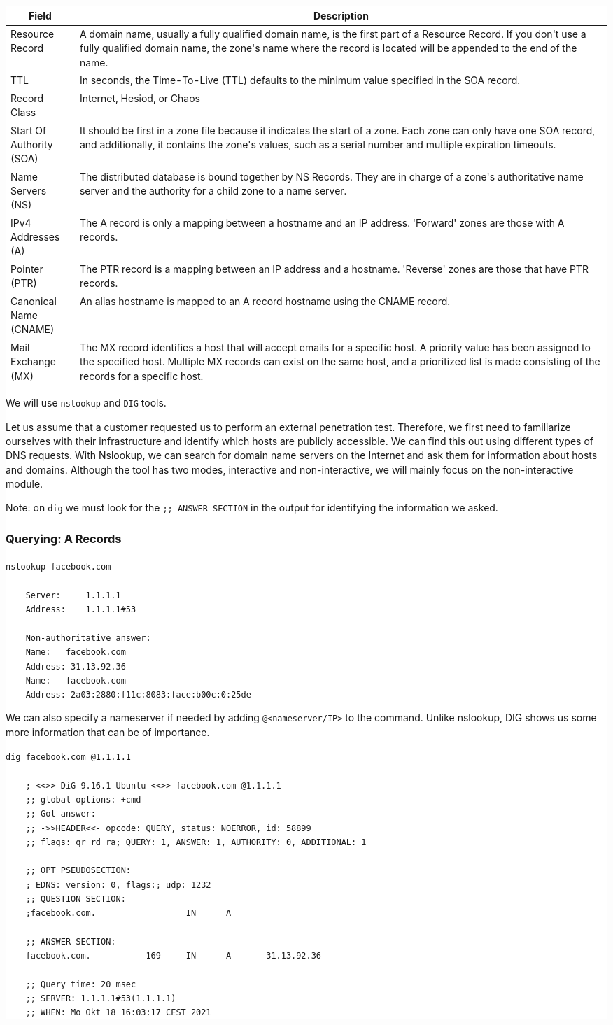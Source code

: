 | Field | Description |
| ----- | ----------- |
| Resource Record | A domain name, usually a fully qualified domain name, is the first part of a Resource Record. If you don't use a fully qualified domain name, the zone's name where the record is located will be appended to the end of the name. |
| TTL | In seconds, the Time-To-Live (TTL) defaults to the minimum value specified in the SOA record. |
| Record Class | Internet, Hesiod, or Chaos |
| Start Of Authority (SOA) | It should be first in a zone file because it indicates the start of a zone. Each zone can only have one SOA record, and additionally, it contains the zone's values, such as a serial number and multiple expiration timeouts. |
| Name Servers (NS) | The distributed database is bound together by NS Records. They are in charge of a zone's authoritative name server and the authority for a child zone to a name server. |
| IPv4 Addresses (A) | The A record is only a mapping between a hostname and an IP address. 'Forward' zones are those with A records. |
| Pointer (PTR) | The PTR record is a mapping between an IP address and a hostname. 'Reverse' zones are those that have PTR records. |
| Canonical Name (CNAME) | An alias hostname is mapped to an A record hostname using the CNAME record. |
| Mail Exchange (MX) | The MX record identifies a host that will accept emails for a specific host. A priority value has been assigned to the specified host. Multiple MX records can exist on the same host, and a prioritized list is made consisting of the records for a specific host. |

We will use `nslookup` and `DIG` tools.

Let us assume that a customer requested us to perform an external penetration test. Therefore, we first need to familiarize ourselves with their infrastructure and identify which hosts are publicly accessible. We can find this out using different types of DNS requests. With Nslookup, we can search for domain name servers on the Internet and ask them for information about hosts and domains. Although the tool has two modes, interactive and non-interactive, we will mainly focus on the non-interactive module.

Note: on `dig` we must look for the `;; ANSWER SECTION` in the output for identifying the information we asked.

### Querying: A Records
```
nslookup facebook.com

    Server:		1.1.1.1
    Address:	1.1.1.1#53

    Non-authoritative answer:
    Name:	facebook.com
    Address: 31.13.92.36
    Name:	facebook.com
    Address: 2a03:2880:f11c:8083:face:b00c:0:25de
```
We can also specify a nameserver if needed by adding `@<nameserver/IP>` to the command. Unlike nslookup, DIG shows us some more information that can be of importance.
```
dig facebook.com @1.1.1.1

    ; <<>> DiG 9.16.1-Ubuntu <<>> facebook.com @1.1.1.1
    ;; global options: +cmd
    ;; Got answer:
    ;; ->>HEADER<<- opcode: QUERY, status: NOERROR, id: 58899
    ;; flags: qr rd ra; QUERY: 1, ANSWER: 1, AUTHORITY: 0, ADDITIONAL: 1

    ;; OPT PSEUDOSECTION:
    ; EDNS: version: 0, flags:; udp: 1232
    ;; QUESTION SECTION:
    ;facebook.com.                  IN      A

    ;; ANSWER SECTION:
    facebook.com.           169     IN      A       31.13.92.36

    ;; Query time: 20 msec
    ;; SERVER: 1.1.1.1#53(1.1.1.1)
    ;; WHEN: Mo Okt 18 16:03:17 CEST 2021
```